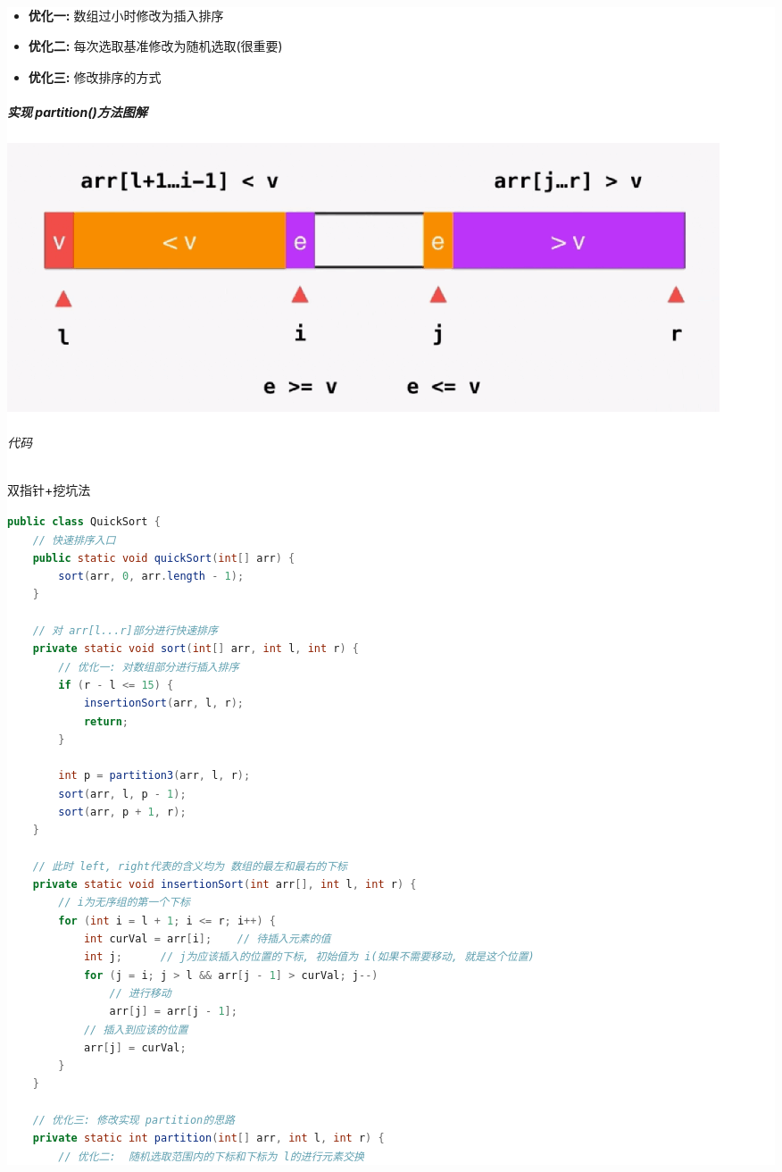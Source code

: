 * **优化一:** 数组过小时修改为插入排序

* **优化二:** 每次选取基准修改为随机选取(很重要)
* **优化三:** 修改排序的方式

##### 实现 partition()方法图解

![快速排序图解2](./图片/快速排序图解2.png)

###### 代码

双指针+挖坑法

```java
public class QuickSort {
    // 快速排序入口
    public static void quickSort(int[] arr) {
        sort(arr, 0, arr.length - 1);
    }

    // 对 arr[l...r]部分进行快速排序
    private static void sort(int[] arr, int l, int r) {
        // 优化一: 对数组部分进行插入排序
        if (r - l <= 15) {
            insertionSort(arr, l, r);
            return;
        }

        int p = partition3(arr, l, r);
        sort(arr, l, p - 1);
        sort(arr, p + 1, r);
    }

    // 此时 left, right代表的含义均为 数组的最左和最右的下标
    private static void insertionSort(int arr[], int l, int r) {
        // i为无序组的第一个下标
        for (int i = l + 1; i <= r; i++) {
            int curVal = arr[i];	// 待插入元素的值
            int j;		// j为应该插入的位置的下标, 初始值为 i(如果不需要移动, 就是这个位置)
            for (j = i; j > l && arr[j - 1] > curVal; j--)
                // 进行移动
                arr[j] = arr[j - 1];
            // 插入到应该的位置
            arr[j] = curVal;
        }
    }
    
    // 优化三: 修改实现 partition的思路
    private static int partition(int[] arr, int l, int r) {
        // 优化二:  随机选取范围内的下标和下标为 l的进行元素交换
```